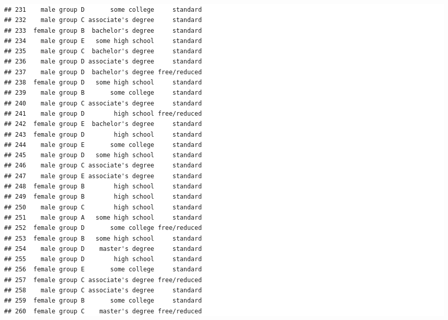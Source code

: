     ## 231    male group D       some college     standard
    ## 232    male group C associate's degree     standard
    ## 233  female group B  bachelor's degree     standard
    ## 234    male group E   some high school     standard
    ## 235    male group C  bachelor's degree     standard
    ## 236    male group D associate's degree     standard
    ## 237    male group D  bachelor's degree free/reduced
    ## 238  female group D   some high school     standard
    ## 239    male group B       some college     standard
    ## 240    male group C associate's degree     standard
    ## 241    male group D        high school free/reduced
    ## 242  female group E  bachelor's degree     standard
    ## 243  female group D        high school     standard
    ## 244    male group E       some college     standard
    ## 245    male group D   some high school     standard
    ## 246    male group C associate's degree     standard
    ## 247    male group E associate's degree     standard
    ## 248  female group B        high school     standard
    ## 249  female group B        high school     standard
    ## 250    male group C        high school     standard
    ## 251    male group A   some high school     standard
    ## 252  female group D       some college free/reduced
    ## 253  female group B   some high school     standard
    ## 254    male group D    master's degree     standard
    ## 255    male group D        high school     standard
    ## 256  female group E       some college     standard
    ## 257  female group C associate's degree free/reduced
    ## 258    male group C associate's degree     standard
    ## 259  female group B       some college     standard
    ## 260  female group C    master's degree free/reduced